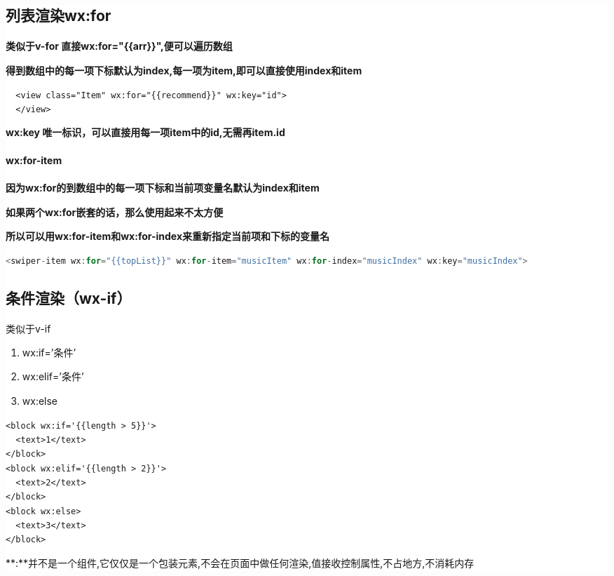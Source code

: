 
## 列表渲染wx:for

**类似于v-for 直接wx:for="{{arr}}",便可以遍历数组**

**得到数组中的每一项下标默认为index,每一项为item,即可以直接使用index和item**

```
  <view class="Item" wx:for="{{recommend}}" wx:key="id">
  </view>
```

**wx:key 唯一标识，可以直接用每一项item中的id,无需再item.id**



#### wx:for-item

**因为wx:for的到数组中的每一项下标和当前项变量名默认为index和item**

**如果两个wx:for嵌套的话，那么使用起来不太方便**

**所以可以用wx:for-item和wx:for-index来重新指定当前项和下标的变量名**

```js
<swiper-item wx:for="{{topList}}" wx:for-item="musicItem" wx:for-index="musicIndex" wx:key="musicIndex">
```









## 条件渲染（wx-if）

类似于v-if

1. wx:if=’条件’

2. wx:elif=’条件’

3. wx:else

```
<block wx:if='{{length > 5}}'>
  <text>1</text>
</block>
<block wx:elif='{{length > 2}}'>
  <text>2</text>
</block>
<block wx:else>
  <text>3</text>
</block>
```

**<block>:**并不是一个组件,它仅仅是一个包装元素,不会在页面中做任何渲染,值接收控制属性,不占地方,不消耗内存



